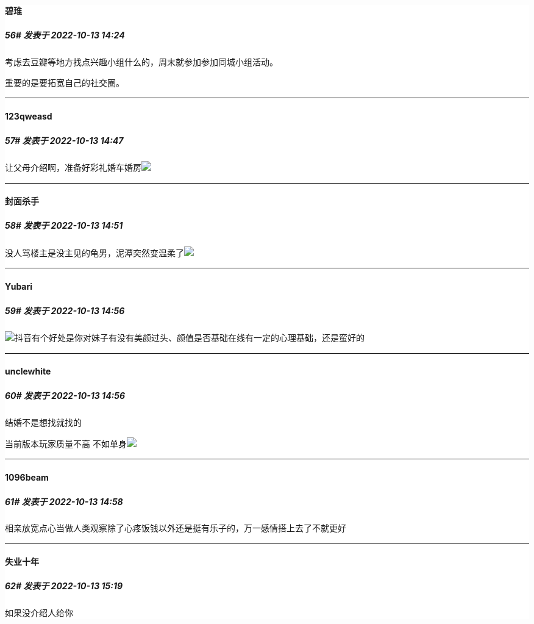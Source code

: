 ####  碧琟  
##### 56#       发表于 2022-10-13 14:24

考虑去豆瓣等地方找点兴趣小组什么的，周末就参加参加同城小组活动。

重要的是要拓宽自己的社交圈。

*****

####  123qweasd  
##### 57#       发表于 2022-10-13 14:47

让父母介绍啊，准备好彩礼婚车婚房<img src="https://static.saraba1st.com/image/smiley/face2017/037.png" referrerpolicy="no-referrer">

*****

####  封面杀手  
##### 58#       发表于 2022-10-13 14:51

没人骂楼主是没主见的龟男，泥潭突然变温柔了<img src="https://static.saraba1st.com/image/smiley/face2017/067.png" referrerpolicy="no-referrer">

*****

####  Yubari  
##### 59#       发表于 2022-10-13 14:56

<img src="https://static.saraba1st.com/image/smiley/face2017/067.png" referrerpolicy="no-referrer">抖音有个好处是你对妹子有没有美颜过头、颜值是否基础在线有一定的心理基础，还是蛮好的

*****

####  unclewhite  
##### 60#       发表于 2022-10-13 14:56

结婚不是想找就找的

当前版本玩家质量不高 不如单身<img src="https://static.saraba1st.com/image/smiley/face2017/004.gif" referrerpolicy="no-referrer">



*****

####  1096beam  
##### 61#       发表于 2022-10-13 14:58

相亲放宽点心当做人类观察除了心疼饭钱以外还是挺有乐子的，万一感情搭上去了不就更好



*****

####  失业十年  
##### 62#       发表于 2022-10-13 15:19

如果没介绍人给你
